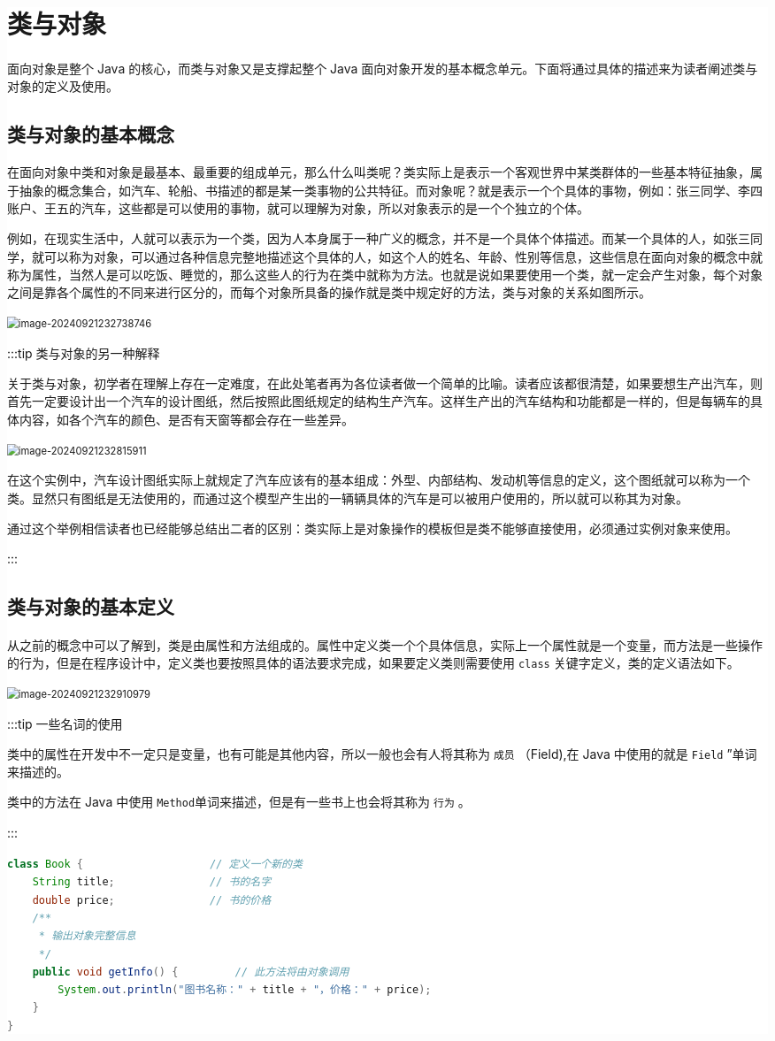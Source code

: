 # 类与对象

面向对象是整个 Java 的核心，而类与对象又是支撑起整个 Java 面向对象开发的基本概念单元。下面将通过具体的描述来为读者阐述类与对象的定义及使用。

## 类与对象的基本概念

在面向对象中类和对象是最基本、最重要的组成单元，那么什么叫类呢？类实际上是表示一个客观世界中某类群体的一些基本特征抽象，属于抽象的概念集合，如汽车、轮船、书描述的都是某一类事物的公共特征。而对象呢？就是表示一个个具体的事物，例如：张三同学、李四账户、王五的汽车，这些都是可以使用的事物，就可以理解为对象，所以对象表示的是一个个独立的个体。

例如，在现实生活中，人就可以表示为一个类，因为人本身属于一种广义的概念，并不是一个具体个体描述。而某一个具体的人，如张三同学，就可以称为对象，可以通过各种信息完整地描述这个具体的人，如这个人的姓名、年龄、性别等信息，这些信息在面向对象的概念中就称为属性，当然人是可以吃饭、睡觉的，那么这些人的行为在类中就称为方法。也就是说如果要使用一个类，就一定会产生对象，每个对象之间是靠各个属性的不同来进行区分的，而每个对象所具备的操作就是类中规定好的方法，类与对象的关系如图所示。

<img src="http://niu.ochiamalu.top/image-20240921232738746.png" alt="image-20240921232738746" style="zoom:80%;margin: auto" />

:::tip 类与对象的另一种解释

关于类与对象，初学者在理解上存在一定难度，在此处笔者再为各位读者做一个简单的比喻。读者应该都很清楚，如果要想生产出汽车，则首先一定要设计出一个汽车的设计图纸，然后按照此图纸规定的结构生产汽车。这样生产出的汽车结构和功能都是一样的，但是每辆车的具体内容，如各个汽车的颜色、是否有天窗等都会存在一些差异。

<img src="http://niu.ochiamalu.top/image-20240921232815911.png" alt="image-20240921232815911" style="zoom:80%;margin: auto" />

在这个实例中，汽车设计图纸实际上就规定了汽车应该有的基本组成：外型、内部结构、发动机等信息的定义，这个图纸就可以称为一个类。显然只有图纸是无法使用的，而通过这个模型产生出的一辆辆具体的汽车是可以被用户使用的，所以就可以称其为对象。

通过这个举例相信读者也已经能够总结出二者的区别：类实际上是对象操作的模板但是类不能够直接使用，必须通过实例对象来使用。

:::

## 类与对象的基本定义

从之前的概念中可以了解到，类是由属性和方法组成的。属性中定义类一个个具体信息，实际上一个属性就是一个变量，而方法是一些操作的行为，但是在程序设计中，定义类也要按照具体的语法要求完成，如果要定义类则需要使用 `class`
关键字定义，类的定义语法如下。

<img src="http://niu.ochiamalu.top/image-20240921232910979.png" alt="image-20240921232910979" style="zoom:80%;margin: auto" />

:::tip 一些名词的使用

类中的属性在开发中不一定只是变量，也有可能是其他内容，所以一般也会有人将其称为 `成员` （Field),在 Java 中使用的就是 `Field`
”单词来描述的。

类中的方法在 Java 中使用 `Method`单词来描述，但是有一些书上也会将其称为 `行为` 。

:::

```java
class Book { 					// 定义一个新的类
    String title; 				// 书的名字
    double price; 				// 书的价格
    /**
     * 输出对象完整信息
     */
    public void getInfo() { 		// 此方法将由对象调用
        System.out.println("图书名称：" + title + "，价格：" + price);
    }
}
```

